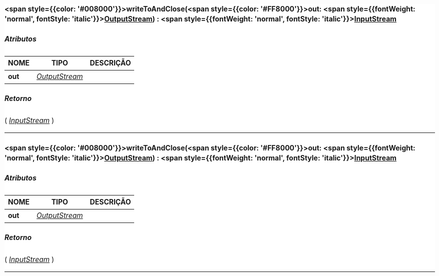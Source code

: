 
#### <span style={{color: '#008000'}}>writeToAndClose</span>(<span style={{color: '#FF8000'}}>out</span>: <span style={{fontWeight: 'normal', fontStyle: 'italic'}}>[OutputStream](/docs/library/objects/OutputStream)</span>) : <span style={{fontWeight: 'normal', fontStyle: 'italic'}}>[InputStream](/docs/library/objects/InputStream)</span>
##### Atributos

| NOME | TIPO | DESCRIÇÃO |
|---|---|---|
| **out** | _[OutputStream](/docs/library/objects/OutputStream)_ |   |

##### Retorno

( _[InputStream](/docs/library/objects/InputStream)_ )


---

#### <span style={{color: '#008000'}}>writeToAndClose</span>(<span style={{color: '#FF8000'}}>out</span>: <span style={{fontWeight: 'normal', fontStyle: 'italic'}}>[OutputStream](/docs/library/objects/OutputStream)</span>) : <span style={{fontWeight: 'normal', fontStyle: 'italic'}}>[InputStream](/docs/library/objects/InputStream)</span>
##### Atributos

| NOME | TIPO | DESCRIÇÃO |
|---|---|---|
| **out** | _[OutputStream](/docs/library/objects/OutputStream)_ |   |

##### Retorno

( _[InputStream](/docs/library/objects/InputStream)_ )


---

